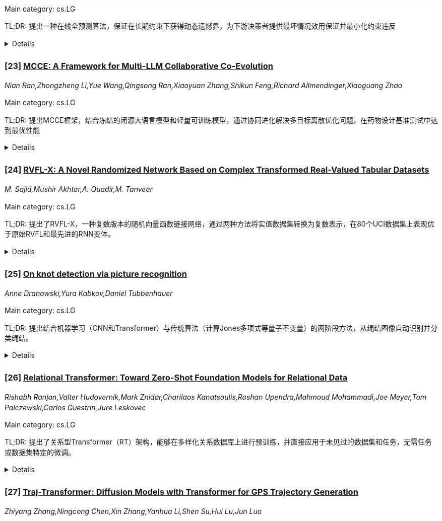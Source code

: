 Main category: cs.LG

TL;DR: 提出一种在线全预测算法，保证在长期约束下获得动态遗憾界，为下游决策者提供最坏情况效用保证并最小化约束违反


<details><summary>Details</summary></details>


### [23] [MCCE: A Framework for Multi-LLM Collaborative Co-Evolution](https://arxiv.org/abs/2510.06270)
*Nian Ran,Zhongzheng Li,Yue Wang,Qingsong Ran,Xiaoyuan Zhang,Shikun Feng,Richard Allmendinger,Xiaoguang Zhao*

Main category: cs.LG

TL;DR: 提出MCCE框架，结合冻结的闭源大语言模型和轻量可训练模型，通过协同进化解决多目标离散优化问题，在药物设计基准测试中达到最优性能


<details><summary>Details</summary></details>


### [24] [RVFL-X: A Novel Randomized Network Based on Complex Transformed Real-Valued Tabular Datasets](https://arxiv.org/abs/2510.06278)
*M. Sajid,Mushir Akhtar,A. Quadir,M. Tanveer*

Main category: cs.LG

TL;DR: 提出了RVFL-X，一种复数版本的随机向量函数链接网络，通过两种方法将实值数据集转换为复数表示，在80个UCI数据集上表现优于原始RVFL和最先进的RNN变体。


<details><summary>Details</summary></details>


### [25] [On knot detection via picture recognition](https://arxiv.org/abs/2510.06284)
*Anne Dranowski,Yura Kabkov,Daniel Tubbenhauer*

Main category: cs.LG

TL;DR: 提出结合机器学习（CNN和Transformer）与传统算法（计算Jones多项式等量子不变量）的两阶段方法，从绳结图像自动识别并分类绳结。


<details><summary>Details</summary></details>


### [26] [Relational Transformer: Toward Zero-Shot Foundation Models for Relational Data](https://arxiv.org/abs/2510.06377)
*Rishabh Ranjan,Valter Hudovernik,Mark Znidar,Charilaos Kanatsoulis,Roshan Upendra,Mahmoud Mohammadi,Joe Meyer,Tom Palczewski,Carlos Guestrin,Jure Leskovec*

Main category: cs.LG

TL;DR: 提出了关系型Transformer（RT）架构，能够在多样化关系数据库上进行预训练，并直接应用于未见过的数据集和任务，无需任务或数据集特定的微调。


<details><summary>Details</summary></details>


### [27] [Traj-Transformer: Diffusion Models with Transformer for GPS Trajectory Generation](https://arxiv.org/abs/2510.06291)
*Zhiyang Zhang,Ningcong Chen,Xin Zhang,Yanhua Li,Shen Su,Hui Lu,Jun Luo*
